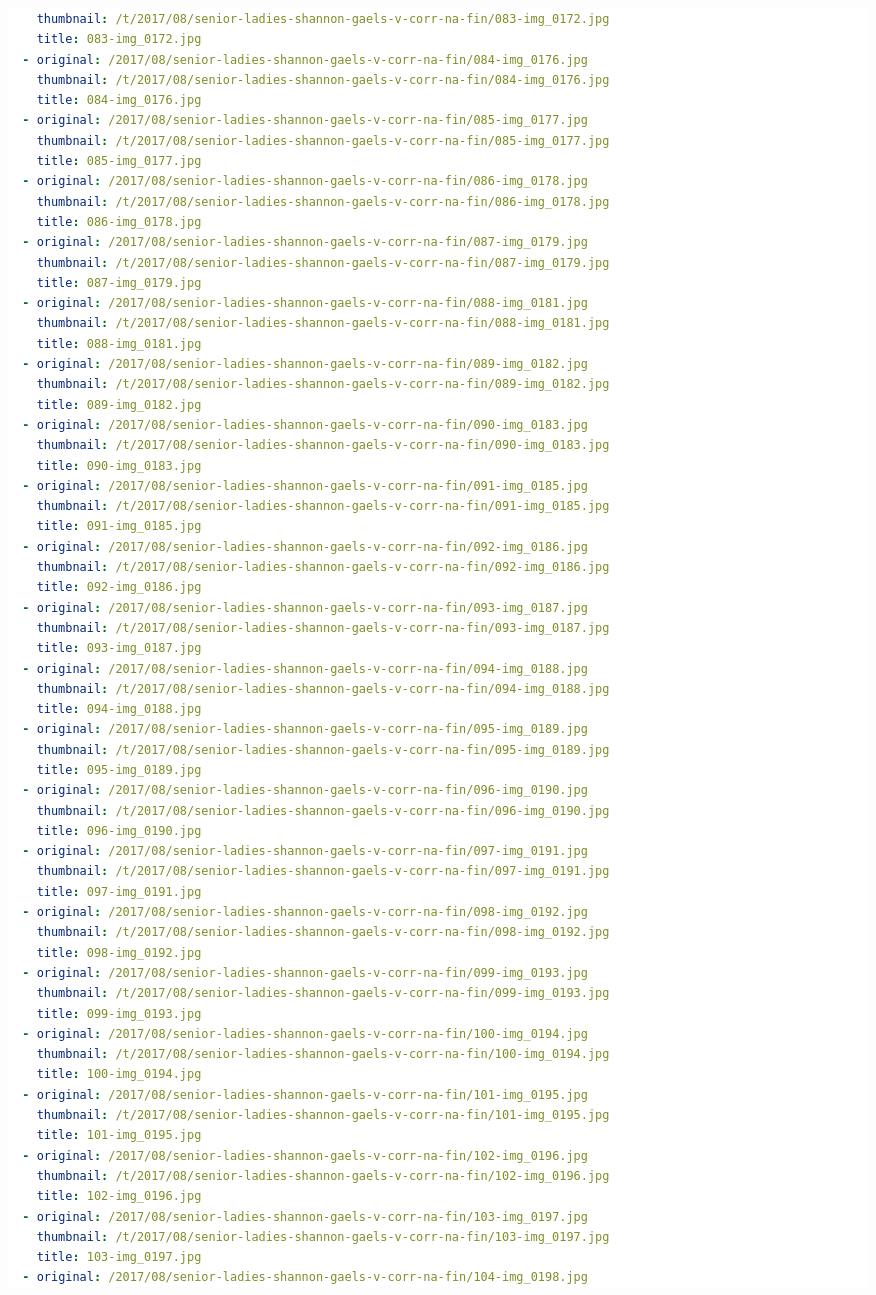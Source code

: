 ```yaml
    thumbnail: /t/2017/08/senior-ladies-shannon-gaels-v-corr-na-fin/083-img_0172.jpg
    title: 083-img_0172.jpg
  - original: /2017/08/senior-ladies-shannon-gaels-v-corr-na-fin/084-img_0176.jpg
    thumbnail: /t/2017/08/senior-ladies-shannon-gaels-v-corr-na-fin/084-img_0176.jpg
    title: 084-img_0176.jpg
  - original: /2017/08/senior-ladies-shannon-gaels-v-corr-na-fin/085-img_0177.jpg
    thumbnail: /t/2017/08/senior-ladies-shannon-gaels-v-corr-na-fin/085-img_0177.jpg
    title: 085-img_0177.jpg
  - original: /2017/08/senior-ladies-shannon-gaels-v-corr-na-fin/086-img_0178.jpg
    thumbnail: /t/2017/08/senior-ladies-shannon-gaels-v-corr-na-fin/086-img_0178.jpg
    title: 086-img_0178.jpg
  - original: /2017/08/senior-ladies-shannon-gaels-v-corr-na-fin/087-img_0179.jpg
    thumbnail: /t/2017/08/senior-ladies-shannon-gaels-v-corr-na-fin/087-img_0179.jpg
    title: 087-img_0179.jpg
  - original: /2017/08/senior-ladies-shannon-gaels-v-corr-na-fin/088-img_0181.jpg
    thumbnail: /t/2017/08/senior-ladies-shannon-gaels-v-corr-na-fin/088-img_0181.jpg
    title: 088-img_0181.jpg
  - original: /2017/08/senior-ladies-shannon-gaels-v-corr-na-fin/089-img_0182.jpg
    thumbnail: /t/2017/08/senior-ladies-shannon-gaels-v-corr-na-fin/089-img_0182.jpg
    title: 089-img_0182.jpg
  - original: /2017/08/senior-ladies-shannon-gaels-v-corr-na-fin/090-img_0183.jpg
    thumbnail: /t/2017/08/senior-ladies-shannon-gaels-v-corr-na-fin/090-img_0183.jpg
    title: 090-img_0183.jpg
  - original: /2017/08/senior-ladies-shannon-gaels-v-corr-na-fin/091-img_0185.jpg
    thumbnail: /t/2017/08/senior-ladies-shannon-gaels-v-corr-na-fin/091-img_0185.jpg
    title: 091-img_0185.jpg
  - original: /2017/08/senior-ladies-shannon-gaels-v-corr-na-fin/092-img_0186.jpg
    thumbnail: /t/2017/08/senior-ladies-shannon-gaels-v-corr-na-fin/092-img_0186.jpg
    title: 092-img_0186.jpg
  - original: /2017/08/senior-ladies-shannon-gaels-v-corr-na-fin/093-img_0187.jpg
    thumbnail: /t/2017/08/senior-ladies-shannon-gaels-v-corr-na-fin/093-img_0187.jpg
    title: 093-img_0187.jpg
  - original: /2017/08/senior-ladies-shannon-gaels-v-corr-na-fin/094-img_0188.jpg
    thumbnail: /t/2017/08/senior-ladies-shannon-gaels-v-corr-na-fin/094-img_0188.jpg
    title: 094-img_0188.jpg
  - original: /2017/08/senior-ladies-shannon-gaels-v-corr-na-fin/095-img_0189.jpg
    thumbnail: /t/2017/08/senior-ladies-shannon-gaels-v-corr-na-fin/095-img_0189.jpg
    title: 095-img_0189.jpg
  - original: /2017/08/senior-ladies-shannon-gaels-v-corr-na-fin/096-img_0190.jpg
    thumbnail: /t/2017/08/senior-ladies-shannon-gaels-v-corr-na-fin/096-img_0190.jpg
    title: 096-img_0190.jpg
  - original: /2017/08/senior-ladies-shannon-gaels-v-corr-na-fin/097-img_0191.jpg
    thumbnail: /t/2017/08/senior-ladies-shannon-gaels-v-corr-na-fin/097-img_0191.jpg
    title: 097-img_0191.jpg
  - original: /2017/08/senior-ladies-shannon-gaels-v-corr-na-fin/098-img_0192.jpg
    thumbnail: /t/2017/08/senior-ladies-shannon-gaels-v-corr-na-fin/098-img_0192.jpg
    title: 098-img_0192.jpg
  - original: /2017/08/senior-ladies-shannon-gaels-v-corr-na-fin/099-img_0193.jpg
    thumbnail: /t/2017/08/senior-ladies-shannon-gaels-v-corr-na-fin/099-img_0193.jpg
    title: 099-img_0193.jpg
  - original: /2017/08/senior-ladies-shannon-gaels-v-corr-na-fin/100-img_0194.jpg
    thumbnail: /t/2017/08/senior-ladies-shannon-gaels-v-corr-na-fin/100-img_0194.jpg
    title: 100-img_0194.jpg
  - original: /2017/08/senior-ladies-shannon-gaels-v-corr-na-fin/101-img_0195.jpg
    thumbnail: /t/2017/08/senior-ladies-shannon-gaels-v-corr-na-fin/101-img_0195.jpg
    title: 101-img_0195.jpg
  - original: /2017/08/senior-ladies-shannon-gaels-v-corr-na-fin/102-img_0196.jpg
    thumbnail: /t/2017/08/senior-ladies-shannon-gaels-v-corr-na-fin/102-img_0196.jpg
    title: 102-img_0196.jpg
  - original: /2017/08/senior-ladies-shannon-gaels-v-corr-na-fin/103-img_0197.jpg
    thumbnail: /t/2017/08/senior-ladies-shannon-gaels-v-corr-na-fin/103-img_0197.jpg
    title: 103-img_0197.jpg
  - original: /2017/08/senior-ladies-shannon-gaels-v-corr-na-fin/104-img_0198.jpg
```